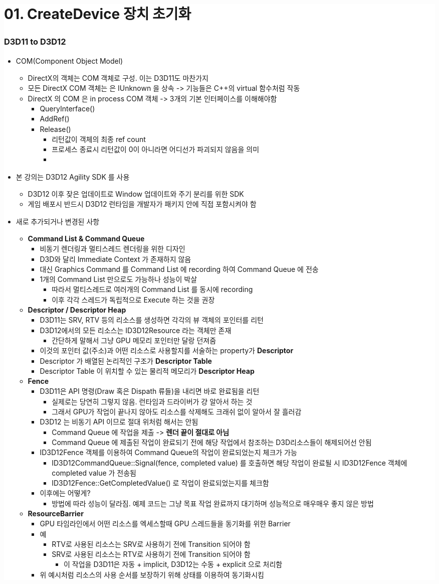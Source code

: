 ﻿# 01. CreateDevice 장치 초기화

### D3D11 to D3D12
- COM(Component Object Model)
	- DirectX의 객체는 COM 객체로 구성. 이는 D3D11도 마찬가지
	- 모든 DirectX COM 객체는 은 IUnknown 을 상속 -> 기능들은 C++의 virtual 함수처럼 작동
	- DirectX 의 COM 은 in process COM 객체 -> 3개의 기본 인터페이스를 이해해야함
		- QueryInterface()
		- AddRef()
		- Release()
			- 리턴값이 객체의 최종 ref count
			- 프로세스 종료시 리턴값이 0이 아니라면 어디선가 파괴되지 않음을 의미
			- 
- 본 강의는 D3D12 Agility SDK 를 사용
	- D3D12 이후 잦은 업데이트로 Window 업데이트와 주기 분리를 위한 SDK
	- 게임 배포시 반드시 D3D12 런타임을 개발자가 패키지 안에 직접 포함시켜야 함

- 새로 추가되거나 변경된 사항
	-  **Command List & Command Queue**
		- 비동기 렌더링과 멀티스레드 렌더링을 위한 디자인
		- D3D와 달리 Immediate Context 가 존재하지 않음
		- 대신 Graphics Command 를 Command List 에 recording 하여 Command Queue 에 전송
		- 1개의 Command List 만으로도 가능하나 성능이 박살
			- 따라서 멀티스레드로 여러개의 Command List 를 동시에 recording
			- 이후 각각 스레드가 독립적으로 Execute 하는 것을 권장
	- **Descriptor / Descriptor Heap**
		- D3D11는 SRV, RTV 등의 리소스를 생성하면 각각의 뷰 객체의 포인터를 리턴
		- D3D12에서의 모든 리소스는 ID3D12Resource 라는 객체만 존재
			- 간단하게 말해서 그냥 GPU 메모리 포인터만 달랑 던져줌
		- 이것의 포인터 값(주소)과 어떤 리소스로 사용할지를 서술하는 property가 **Descriptor**
		- Descriptor 가 배열된 논리적인 구조가 **Descriptor Table**
		- Descriptor Table 이 위치할 수 있는 물리적 메모리가 **Descriptor Heap**
	- **Fence**
		- D3D11은 API 명령(Draw 혹은 Dispath 류들)을 내리면 바로 완료됨을 리턴
			- 실제로는 당연히 그렇지 않음. 런타임과 드라이버가 걍 알아서 하는 것
			- 그래서 GPU가 작업이 끝나지 않아도 리소스를 삭제해도 크래쉬 없이 알아서 잘 흘러감
		- D3D12 는 비동기 API 이므로 절대 위처럼 해서는 안됨
			- Command Queue 에 작업을 제출 -> **렌더 끝이 절대로 아님**
			- Command Queue 에 제출된 작업이 완료되기 전에 해당 작업에서 참조하는 D3D리소스들이 해제되어선 안됨
		- ID3D12Fence 객체를 이용하여 Command Queue의 작업이 완료되었는지 체크가 가능
			- ID3D12CommandQueue::Signal(fence, completed value) 를 호출하면 해당 작업이 완료될 시 ID3D12Fence 객체에 completed value 가 전송됨
			- ID3D12Fence::GetCompletedValue() 로 작업이 완료되었는지를 체크함
		- 이후에는 어떻게?
			- 방법에 따라 성능이 달라짐. 예제 코드는 그냥 목표 작업 완료까지 대기하며 성능적으로 매우매우 좋지 않은 방법
	- **ResourceBarrier**
		- GPU 타임라인에서 어떤 리소스를 엑세스할때 GPU 스레드들을 동기화를 위한 Barrier
		- 예
			- RTV로 사용된 리소스는 SRV로 사용하기 전에 Transition 되어야 함
			- SRV로 사용된 리소스는 RTV로 사용하기 전에 Transition 되어야 함
				- 이 작업을 D3D11은 자동 + implicit, D3D12는 수동 + explicit 으로 처리함
		- 위 예시처럼 리소스의 사용 순서를 보장하기 위해 상태를 이용하여 동기화시킴
		